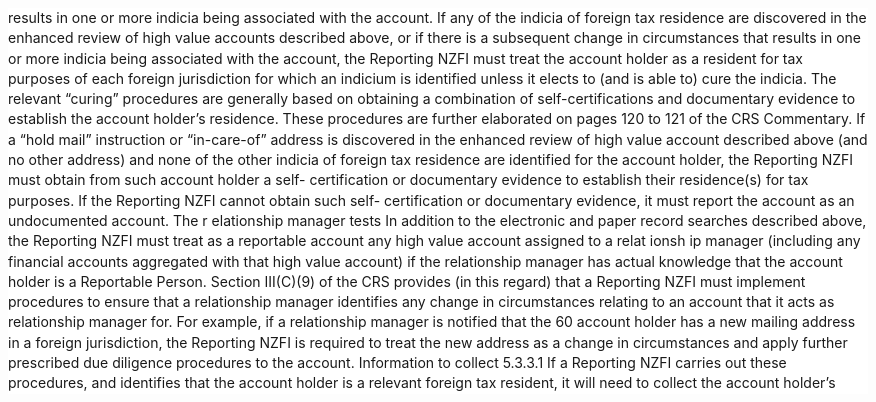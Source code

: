results in one or more indicia being associated with the account. If any of the indicia of foreign tax residence are discovered in the enhanced review of high value accounts described above, or if there is a subsequent change in circumstances that results in one or more indicia being associated with the account, the Reporting NZFI must treat the account holder as a resident for tax purposes of each foreign jurisdiction for which an indicium is identified unless it elects to (and is able to) cure the indicia. The relevant “curing” procedures are generally based on obtaining a combination of self-certifications and documentary evidence to establish the account holder’s residence. These procedures are further elaborated on pages 120 to 121 of the CRS Commentary. If a “hold mail” instruction or “in-care-of” address is discovered in the enhanced review of high value account described above (and no other address) and none of the other indicia of foreign tax residence are identified for the account holder, the Reporting NZFI must obtain from such account holder a self- certification or documentary evidence to establish their residence(s) for tax purposes. If the Reporting NZFI cannot obtain such self- certification or documentary evidence, it must report the account as an undocumented account. The r elationship manager tests In addition to the electronic and paper record searches described above, the Reporting NZFI must treat as a reportable account any high value account assigned to a relat ionsh ip manager (including any financial accounts aggregated with that high value account) if the relationship manager has actual knowledge that the account holder is a Reportable Person. Section III(C)(9) of the CRS provides (in this regard) that a Reporting NZFI must implement procedures to ensure that a relationship manager identifies any change in circumstances relating to an account that it acts as relationship manager for. For example, if a relationship manager is notified that the 60 account holder has a new mailing address in a foreign jurisdiction, the Reporting NZFI is required to treat the new address as a change in circumstances and apply further prescribed due diligence procedures to the account. Information to collect 5.3.3.1 If a Reporting NZFI carries out these procedures, and identifies that the account holder is a relevant foreign tax resident, it will need to collect the account holder’s 
